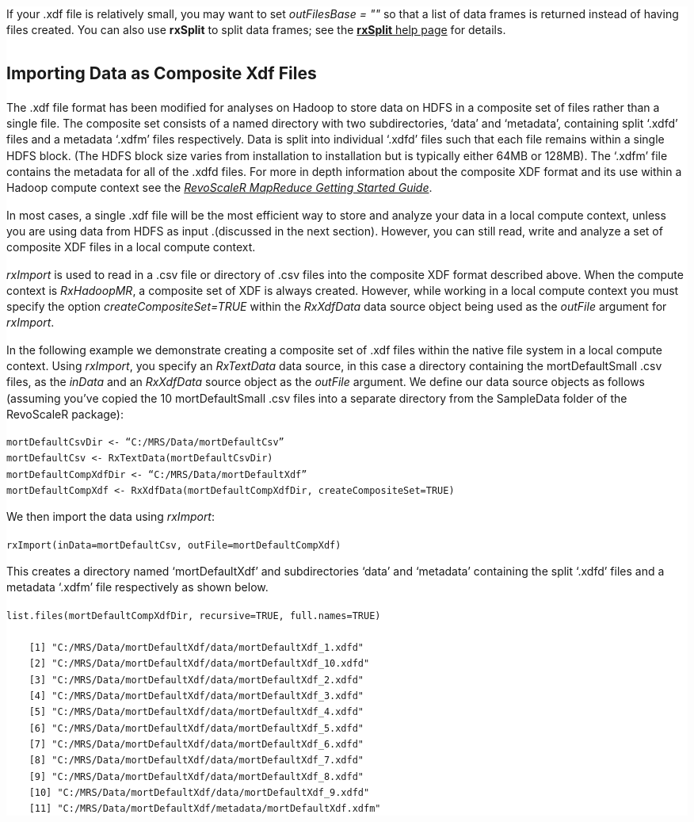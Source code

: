 If your .xdf file is relatively small, you may want to set *outFilesBase = ""* so that a list of data frames is returned instead of having files created. You can also use **rxSplit** to split data frames; see the [**rxSplit** help page](scaler/packagehelp/rxsplit.md) for details.

## Importing Data as Composite Xdf Files

The .xdf file format has been modified for analyses on Hadoop to store data on HDFS in a composite set of files rather than a single file. The composite set consists of a named directory with two subdirectories, ‘data’ and ‘metadata’, containing split ‘.xdfd’ files and a metadata ‘.xdfm’ files respectively. Data is split into individual ‘.xdfd’ files such that each file remains within a single HDFS block. (The HDFS block size varies from installation to installation but is typically either 64MB or 128MB). The ‘.xdfm’ file contains the metadata for all of the .xdfd files. For more in depth information about the composite XDF format and its use within a Hadoop compute context see the [*RevoScaleR MapReduce Getting Started Guide*](scaler-hadoop-getting-started.md).

In most cases, a single .xdf file will be the most efficient way to store and analyze your data in a local compute context, unless you are using data from HDFS as input .(discussed in the next section). However, you can still read, write and analyze a set of composite XDF files in a local compute context.

*rxImport* is used to read in a .csv file or directory of .csv files into the composite XDF format described above. When the compute context is *RxHadoopMR*, a composite set of XDF is always created. However, while working in a local compute context you must specify the option *createCompositeSet=TRUE* within the *RxXdfData* data source object being used as the *outFile* argument for *rxImport*.

In the following example we demonstrate creating a composite set of .xdf files within the native file system in a local compute context. Using *rxImport*, you specify an *RxTextData* data source, in this case a directory containing the mortDefaultSmall .csv files, as the *inData* and an *RxXdfData* source object as the *outFile* argument. We define our data source objects as follows (assuming you’ve copied the 10 mortDefaultSmall .csv files into a separate directory from the SampleData folder of the RevoScaleR package):

	mortDefaultCsvDir <- “C:/MRS/Data/mortDefaultCsv”
	mortDefaultCsv <- RxTextData(mortDefaultCsvDir)
	mortDefaultCompXdfDir <- “C:/MRS/Data/mortDefaultXdf”
	mortDefaultCompXdf <- RxXdfData(mortDefaultCompXdfDir, createCompositeSet=TRUE)

We then import the data using *rxImport*:

	rxImport(inData=mortDefaultCsv, outFile=mortDefaultCompXdf)

This creates a directory named ‘mortDefaultXdf’ and subdirectories ‘data’ and ‘metadata’ containing the split ‘.xdfd’ files and a metadata ‘.xdfm’ file respectively as shown below.

	list.files(mortDefaultCompXdfDir, recursive=TRUE, full.names=TRUE)

		[1] "C:/MRS/Data/mortDefaultXdf/data/mortDefaultXdf_1.xdfd"  
		[2] "C:/MRS/Data/mortDefaultXdf/data/mortDefaultXdf_10.xdfd" 
		[3] "C:/MRS/Data/mortDefaultXdf/data/mortDefaultXdf_2.xdfd"  
		[4] "C:/MRS/Data/mortDefaultXdf/data/mortDefaultXdf_3.xdfd"  
		[5] "C:/MRS/Data/mortDefaultXdf/data/mortDefaultXdf_4.xdfd"  
		[6] "C:/MRS/Data/mortDefaultXdf/data/mortDefaultXdf_5.xdfd"  
		[7] "C:/MRS/Data/mortDefaultXdf/data/mortDefaultXdf_6.xdfd"  
		[8] "C:/MRS/Data/mortDefaultXdf/data/mortDefaultXdf_7.xdfd"  
		[9] "C:/MRS/Data/mortDefaultXdf/data/mortDefaultXdf_8.xdfd"  
		[10] "C:/MRS/Data/mortDefaultXdf/data/mortDefaultXdf_9.xdfd"  
		[11] "C:/MRS/Data/mortDefaultXdf/metadata/mortDefaultXdf.xdfm"
